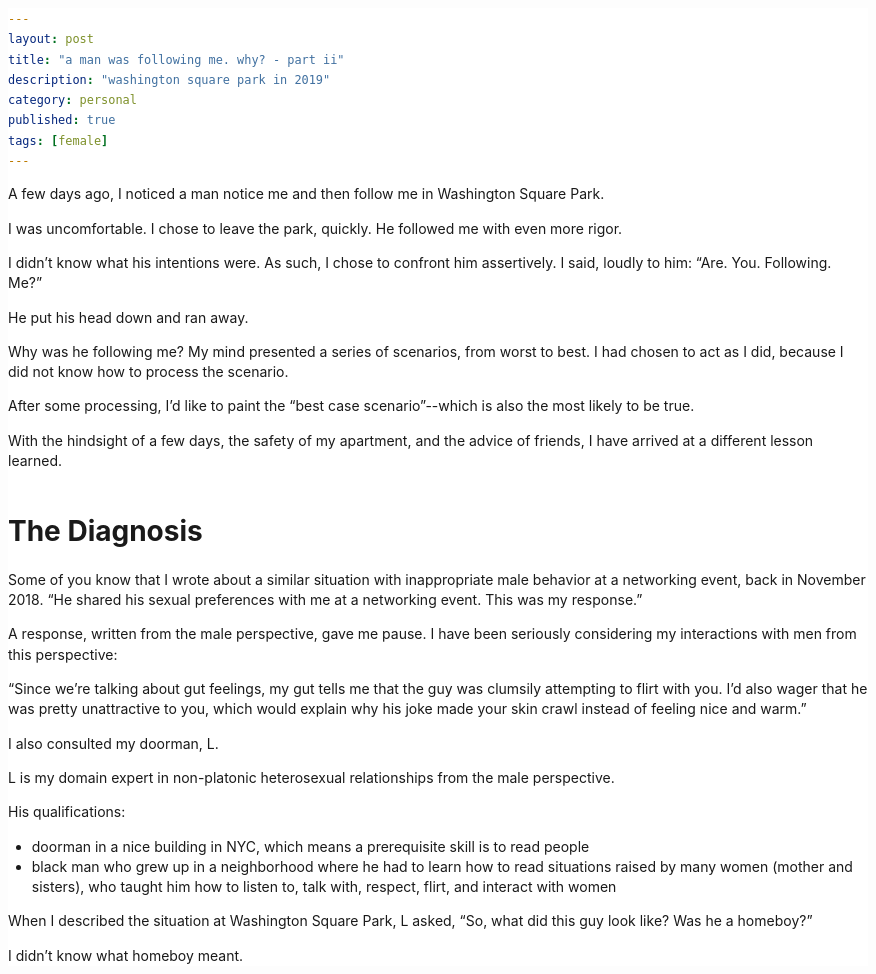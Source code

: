 ```yaml
---
layout: post
title: "a man was following me. why? - part ii"
description: "washington square park in 2019"
category: personal
published: true
tags: [female]
---
```


A few days ago, I noticed a man notice me and then follow me in Washington Square Park.

I was uncomfortable. I chose to leave the park, quickly. He followed me with even more rigor. 

I didn’t know what his intentions were. As such, I chose to confront him assertively. I said, loudly to him: “Are. You. Following. Me?”

He put his head down and ran away.

Why was he following me? My mind presented a series of scenarios, from worst to best. I had  chosen to act as I did, because I did not know how to process the scenario.

After some processing, I’d like to paint the “best case scenario”--which is also the most likely to be true.

With the hindsight of a few days, the safety of my apartment, and the advice of friends, I have arrived at a different lesson learned.

# The Diagnosis

Some of you know that I wrote about a similar situation with inappropriate male behavior at a networking event, back in November 2018. “He shared his sexual preferences with me at a networking event. This was my response.”

A response, written from the male perspective, gave me pause. I have been seriously considering my interactions with men from this perspective:

“Since we’re talking about gut feelings, my gut tells me that the guy was clumsily attempting to flirt with you. I’d also wager that he was pretty unattractive to you, which would explain why his joke made your skin crawl instead of feeling nice and warm.”

I also consulted my doorman, L.

L is my domain expert in non-platonic heterosexual relationships from the male perspective. 

His qualifications: 
* doorman in a nice building in NYC, which means a prerequisite skill is to read people
* black man who grew up in a neighborhood where he had to learn how to read situations
raised by many women (mother and sisters), who taught him how to listen to, talk with, respect, flirt, and interact with women

When I described the situation at Washington Square Park, L asked, “So, what did this guy look like? Was he a homeboy?” 

I didn’t know what homeboy meant.


[^1]: In an earlier revision of this post, I mentioned how this man was “chubby,” which factored into my evaluation of his attractiveness. Upon reflection, I am not sure that the man’s “chubbiness” was why I found him unattractive. Society engraves that bias on us all. I think it more accurate to say that I was simply not attracted to him. Whatever reasons I had, came after the fact. I do not want to encourage the falsehood that chubbiness = unattractive. In an updated version, I chose to remove the “chubby” from the equation.